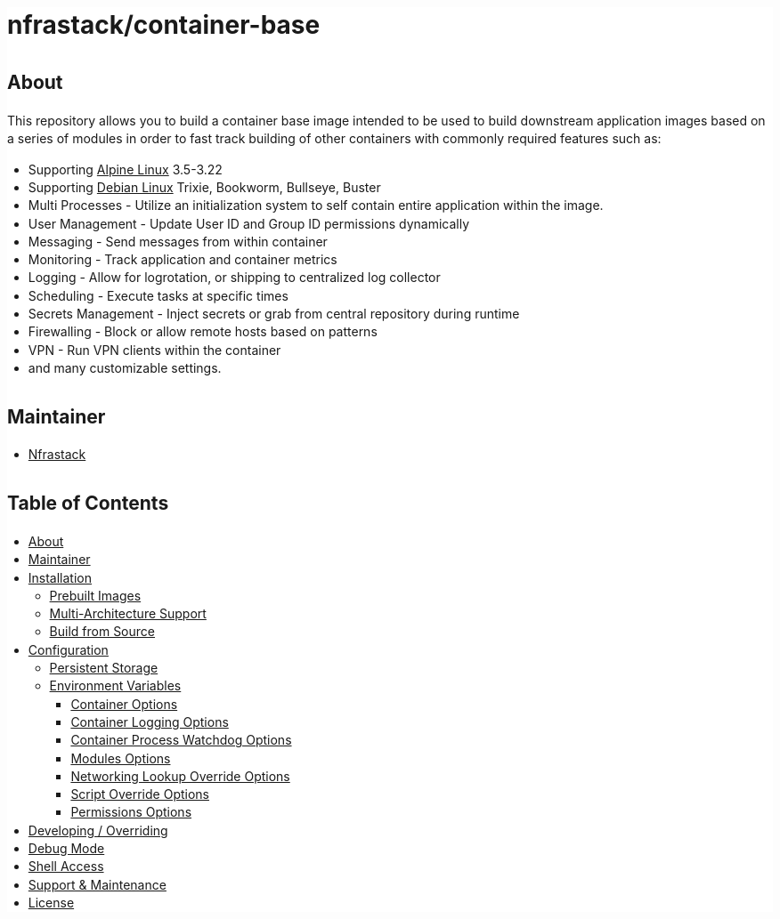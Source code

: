 # nfrastack/container-base

## About

This repository allows you to build a container base image intended to be used to build downstream application images based on a series of modules in order to fast track building of other containers with commonly required features such as:

* Supporting [Alpine Linux](https://www.alpinelinux.org) 3.5-3.22
* Supporting [Debian Linux](https://www.debian.org) Trixie, Bookworm, Bullseye, Buster
* Multi Processes - Utilize an initialization system to self contain entire application within the image.
* User Management - Update User ID and Group ID permissions dynamically
* Messaging - Send messages from within container
* Monitoring - Track application and container metrics
* Logging - Allow for logrotation, or shipping to centralized log collector
* Scheduling - Execute tasks at specific times
* Secrets Management - Inject secrets or grab from central repository during runtime
* Firewalling - Block or allow remote hosts based on patterns
* VPN - Run VPN clients within the container
* and many customizable settings.

## Maintainer

- [Nfrastack](https://www.nfrastack.com)

## Table of Contents

- [About](#about)
- [Maintainer](#maintainer)
- [Installation](#installation)
  - [Prebuilt Images](#prebuilt-images)
  - [Multi-Architecture Support](#multi-architecture-support)
  - [Build from Source](#build-from-source)
- [Configuration](#configuration)
  - [Persistent Storage](#persistent-storage)
  - [Environment Variables](#environment-variables)
    - [Container Options](#container-options)
    - [Container Logging Options](#container-logging-options)
    - [Container Process Watchdog Options](#container-process-watchdog-options)
    - [Modules Options](#modules-options)
    - [Networking Lookup Override Options](#networking-lookup-override-options)
    - [Script Override Options](#script-override-options)
    - [Permissions Options](#permissions-options)
- [Developing / Overriding](#developing--overriding)
- [Debug Mode](#debug-mode)
- [Shell Access](#shell-access)
- [Support & Maintenance](#support--maintenance)
- [License](#license)

